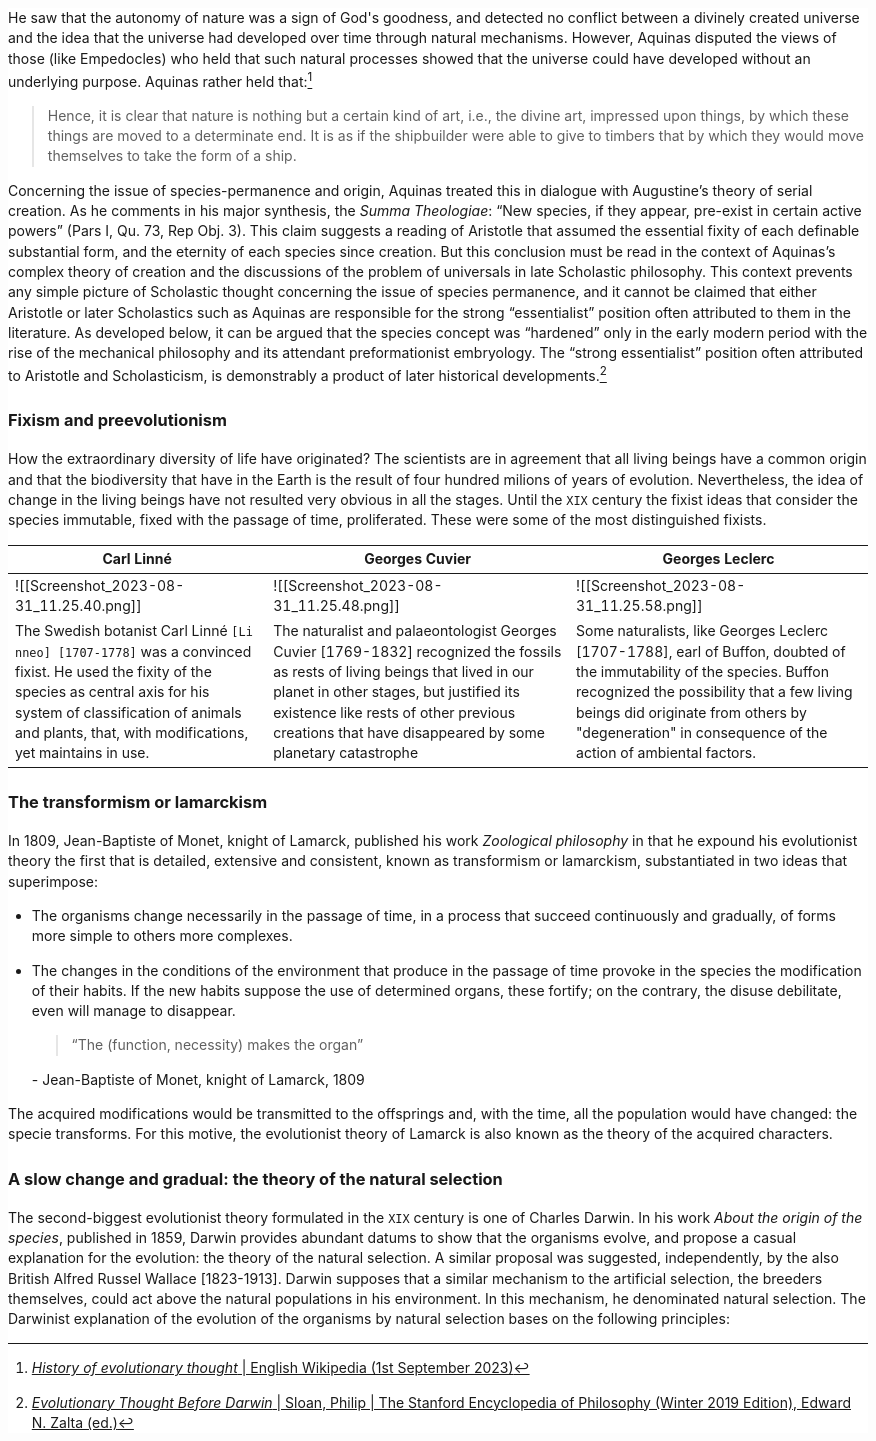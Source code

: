 He saw that the autonomy of nature was a sign of God's goodness, and detected no conflict between a divinely created universe and the idea that the universe had developed over time through natural mechanisms. However, Aquinas disputed the views of those (like Empedocles) who held that such natural processes showed that the universe could have developed without an underlying purpose. Aquinas rather held that:[^5]
> Hence, it is clear that nature is nothing but a certain kind of art, i.e., the divine art, impressed upon things, by which these things are moved to a determinate end. It is as if the shipbuilder were able to give to timbers that by which they would move themselves to take the form of a ship.

Concerning the issue of species-permanence and origin, Aquinas treated this in dialogue with Augustine’s theory of serial creation. As he comments in his major synthesis, the _Summa Theologiae_: “New species, if they appear, pre-exist in certain active powers” (Pars I, Qu. 73, Rep Obj. 3). This claim suggests a reading of Aristotle that assumed the essential fixity of each definable substantial form, and the eternity of each species since creation. But this conclusion must be read in the context of Aquinas’s complex theory of creation and the discussions of the problem of universals in late Scholastic philosophy. This context prevents any simple picture of Scholastic thought concerning the issue of species permanence, and it cannot be claimed that either Aristotle or later Scholastics such as Aquinas are responsible for the strong “essentialist” position often attributed to them in the literature. As developed below, it can be argued that the species concept was “hardened” only in the early modern period with the rise of the mechanical philosophy and its attendant preformationist embryology. The “strong essentialist” position often attributed to Aristotle and Scholasticism, is demonstrably a product of later historical developments.[^6]
### Fixism and preevolutionism
How the extraordinary diversity of life have originated? The scientists are in agreement that all living beings have a common origin and that the biodiversity that have in the Earth is the result of four hundred milions of years of evolution. Nevertheless, the idea of change in the living beings have not resulted very obvious in all the stages. Until the `XIX` century the fixist ideas that consider the species immutable, fixed with the passage of time, proliferated. These were some of the most distinguished fixists.

|Carl Linné|Georges Cuvier|Georges Leclerc|
|----------|--------------|---------------|
|![[Screenshot_2023-08-31_11.25.40.png]]|![[Screenshot_2023-08-31_11.25.48.png]]|![[Screenshot_2023-08-31_11.25.58.png]]|
|The Swedish botanist Carl Linné `[Linneo] [1707-1778]` was a convinced fixist. He used the fixity of the species as central axis for his system of classification of animals and plants, that, with modifications, yet maintains in use.|The naturalist and palaeontologist Georges Cuvier [1769-1832] recognized the fossils as rests of living beings that lived in our planet in other stages, but justified its existence like rests of other previous creations that have disappeared by some planetary catastrophe|Some naturalists, like Georges Leclerc [1707-1788], earl of Buffon, doubted of the immutability of the species. Buffon recognized the possibility that a few living beings did originate from others by "degeneration" in consequence of the action of ambiental factors.|

### The transformism or lamarckism
In 1809, Jean-Baptiste of Monet, knight of Lamarck, published his work _Zoological philosophy_ in that he expound his evolutionist theory the first that is detailed, extensive and consistent, known as transformism or lamarckism, substantiated in two ideas that superimpose:
- The organisms change necessarily in the passage of time, in a process that succeed continuously and gradually, of forms more simple to others more complexes.
- The changes in the conditions of the environment that produce in the passage of time provoke in the species the modification of their habits. If the new habits suppose the use of determined organs, these fortify; on the contrary, the disuse debilitate, even will manage to disappear.
   > “The (function, necessity) makes the organ”

   \- Jean-Baptiste of Monet, knight of Lamarck, 1809

The acquired modifications would be transmitted to the offsprings and, with the time, all the population would have changed: the specie transforms. For this motive, the evolutionist theory of Lamarck is also known as the theory of the acquired characters.
### A slow change and gradual: the theory of the natural selection
The second-biggest evolutionist theory formulated in the `XIX` century is one of Charles Darwin. In his work _About the origin of the species_, published in 1859, Darwin provides abundant datums to show that the organisms evolve, and propose a casual explanation for the evolution: the theory of the natural selection. A similar proposal was suggested, independently, by the also British Alfred Russel Wallace [1823-1913].
Darwin supposes that a similar mechanism to the artificial selection, the breeders themselves, could act above the natural populations in his environment. In this mechanism, he denominated natural selection. The Darwinist explanation of the evolution of the organisms by natural selection bases on the following principles:

[^1]: [_Spontaneous Generation_ | Northern Arizona University | 3rd September 2023](https://www2.nau.edu/gaud/bio301/content/spngen.htm)
[^2]: [_Spontaneous generation_ | English Wikipedia | 2nd September 2023](https://en.wikipedia.org/wiki/Spontaneous_generation)
[^3]: [_3.1: Spontaneous Generation_ | Biology Libretexts | 3rd September 2023](https://bio.libretexts.org/Bookshelves/Microbiology/Microbiology_(OpenStax)/03%3A_The_Cell/3.01%3A_Spontaneous_Generation)
[^4]: [_Spontaneous Generation_ | Biology Dictionary | 30 May 2017](https://biologydictionary.net/spontaneous-generation)
[^5]: [_History of evolutionary thought_ | English Wikipedia (1st September 2023)](https://en.wikipedia.org/wiki/History_of_evolutionary_thought)
[^6]: [_Evolutionary Thought Before Darwin_ | Sloan, Philip | The Stanford Encyclopedia of Philosophy (Winter 2019 Edition), Edward N. Zalta (ed.)](https://seop.illc.uva.nl/archives/win2019/entries/evolution-before-darwin/)
